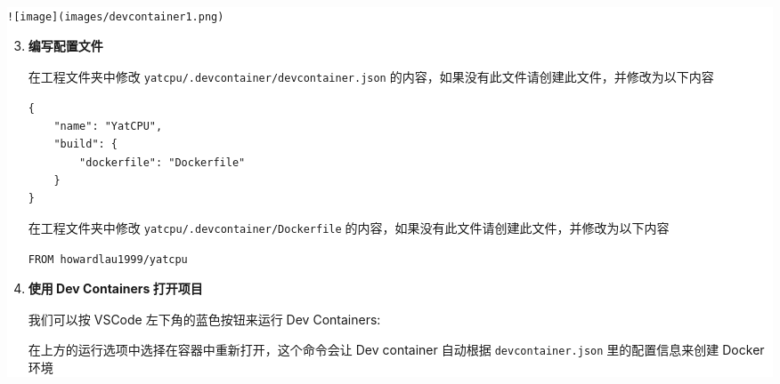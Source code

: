     ![image](images/devcontainer1.png)

3. **编写配置文件**

    在工程文件夹中修改 <code>yatcpu/.devcontainer/devcontainer.json</code> 的内容，如果没有此文件请创建此文件，并修改为以下内容

    ```
    {
        "name": "YatCPU",
        "build": {
            "dockerfile": "Dockerfile"
        }
    }
    ```

    在工程文件夹中修改 <code>yatcpu/.devcontainer/Dockerfile</code> 的内容，如果没有此文件请创建此文件，并修改为以下内容

    ```
    FROM howardlau1999/yatcpu
    ```

4. **使用 Dev Containers 打开项目**

    我们可以按 VSCode 左下角的蓝色按钮来运行 Dev Containers:

    在上方的运行选项中选择在容器中重新打开，这个命令会让 Dev container 自动根据 <code>devcontainer.json</code> 里的配置信息来创建 Docker 环境
